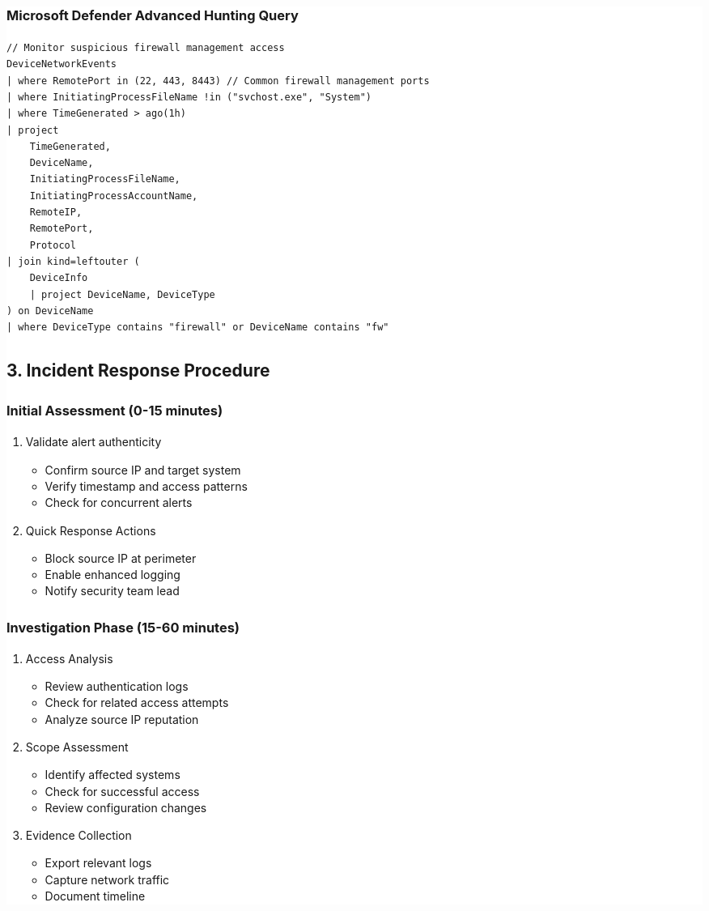 ### Microsoft Defender Advanced Hunting Query
```kql
// Monitor suspicious firewall management access
DeviceNetworkEvents
| where RemotePort in (22, 443, 8443) // Common firewall management ports
| where InitiatingProcessFileName !in ("svchost.exe", "System")
| where TimeGenerated > ago(1h)
| project
    TimeGenerated,
    DeviceName,
    InitiatingProcessFileName,
    InitiatingProcessAccountName,
    RemoteIP,
    RemotePort,
    Protocol
| join kind=leftouter (
    DeviceInfo
    | project DeviceName, DeviceType
) on DeviceName
| where DeviceType contains "firewall" or DeviceName contains "fw"
```

## 3. Incident Response Procedure

### Initial Assessment (0-15 minutes)
1. Validate alert authenticity
   - Confirm source IP and target system
   - Verify timestamp and access patterns
   - Check for concurrent alerts

2. Quick Response Actions
   - Block source IP at perimeter
   - Enable enhanced logging
   - Notify security team lead

### Investigation Phase (15-60 minutes)
1. Access Analysis
   - Review authentication logs
   - Check for related access attempts
   - Analyze source IP reputation

2. Scope Assessment
   - Identify affected systems
   - Check for successful access
   - Review configuration changes

3. Evidence Collection
   - Export relevant logs
   - Capture network traffic
   - Document timeline
